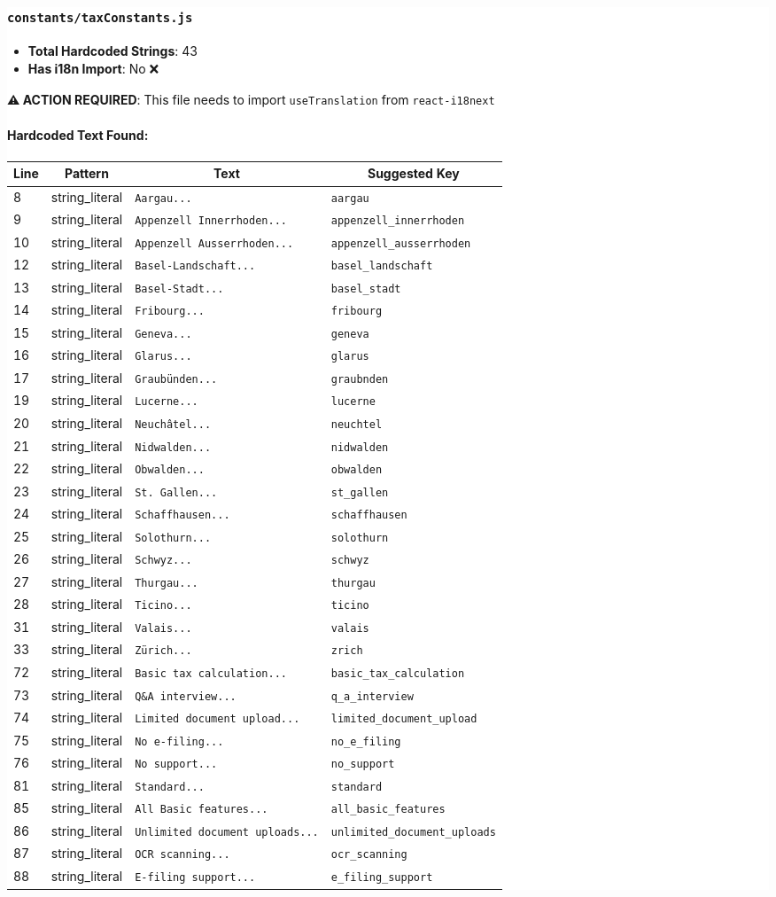 ### `constants/taxConstants.js`

- **Total Hardcoded Strings**: 43
- **Has i18n Import**: No ❌

**⚠️ ACTION REQUIRED**: This file needs to import `useTranslation` from `react-i18next`

#### Hardcoded Text Found:

| Line | Pattern | Text | Suggested Key |
|------|---------|------|---------------|
| 8 | string_literal | `Aargau...` | `aargau` |
| 9 | string_literal | `Appenzell Innerrhoden...` | `appenzell_innerrhoden` |
| 10 | string_literal | `Appenzell Ausserrhoden...` | `appenzell_ausserrhoden` |
| 12 | string_literal | `Basel-Landschaft...` | `basel_landschaft` |
| 13 | string_literal | `Basel-Stadt...` | `basel_stadt` |
| 14 | string_literal | `Fribourg...` | `fribourg` |
| 15 | string_literal | `Geneva...` | `geneva` |
| 16 | string_literal | `Glarus...` | `glarus` |
| 17 | string_literal | `Graubünden...` | `graubnden` |
| 19 | string_literal | `Lucerne...` | `lucerne` |
| 20 | string_literal | `Neuchâtel...` | `neuchtel` |
| 21 | string_literal | `Nidwalden...` | `nidwalden` |
| 22 | string_literal | `Obwalden...` | `obwalden` |
| 23 | string_literal | `St. Gallen...` | `st_gallen` |
| 24 | string_literal | `Schaffhausen...` | `schaffhausen` |
| 25 | string_literal | `Solothurn...` | `solothurn` |
| 26 | string_literal | `Schwyz...` | `schwyz` |
| 27 | string_literal | `Thurgau...` | `thurgau` |
| 28 | string_literal | `Ticino...` | `ticino` |
| 31 | string_literal | `Valais...` | `valais` |
| 33 | string_literal | `Zürich...` | `zrich` |
| 72 | string_literal | `Basic tax calculation...` | `basic_tax_calculation` |
| 73 | string_literal | `Q&A interview...` | `q_a_interview` |
| 74 | string_literal | `Limited document upload...` | `limited_document_upload` |
| 75 | string_literal | `No e-filing...` | `no_e_filing` |
| 76 | string_literal | `No support...` | `no_support` |
| 81 | string_literal | `Standard...` | `standard` |
| 85 | string_literal | `All Basic features...` | `all_basic_features` |
| 86 | string_literal | `Unlimited document uploads...` | `unlimited_document_uploads` |
| 87 | string_literal | `OCR scanning...` | `ocr_scanning` |
| 88 | string_literal | `E-filing support...` | `e_filing_support` |